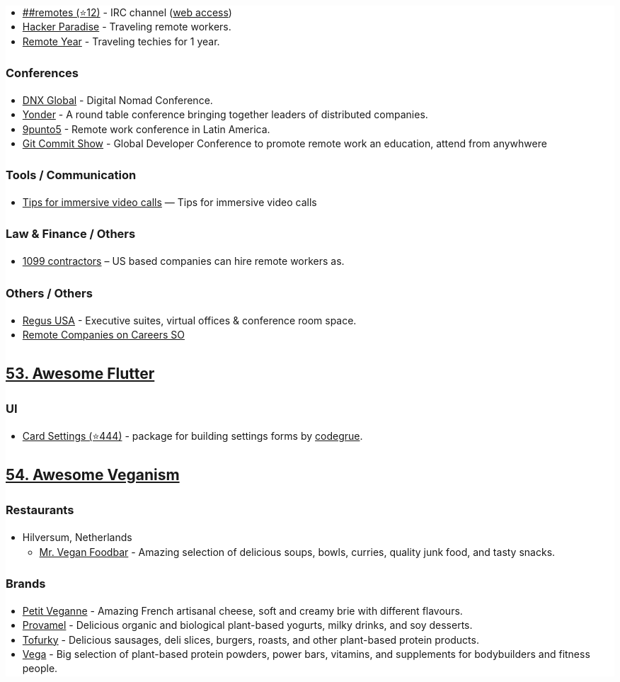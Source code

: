 *   [##remotes (⭐12)](https://github.com/remotesclub/remotes) - IRC channel ([web access](https://webchat.freenode.net/?channels=#remotes))
*   [Hacker Paradise](https://www.hackerparadise.org/) - Traveling remote workers.
*   [Remote Year](https://www.remoteyear.com/) - Traveling techies for 1 year.

### Conferences

*   [DNX Global](https://www.dnxfestival.com/) - Digital Nomad Conference.
*   [Yonder](https://www.yonder.io/events) - A round table conference bringing together leaders of distributed companies.
*   [9punto5](https://www.9punto5.cl/) - Remote work conference in Latin America.
*   [Git Commit Show](https://gitcommit.show/) - Global Developer Conference to promote remote work an education, attend from anywhwere

### Tools / Communication

*   [Tips for immersive video calls](https://www.benkuhn.net/vc/) —     Tips for immersive video calls

### Law & Finance / Others

*   [1099 contractors](https://www.wisegeek.com/what-is-a-1099-contractor.htm) – US based companies can hire remote workers as.

### Others / Others

*   [Regus USA](https://www.regus.com/) - Executive suites, virtual offices & conference room space.
*   [Remote Companies on Careers SO](https://stackoverflow.com/jobs/companies?q=\&l=\&r=true)

## [53. Awesome Flutter](/content/Solido/awesome-flutter/week/README.md)

### UI

*   [Card Settings (⭐444)](https://github.com/codegrue/card_settings)  - package for building settings forms by [codegrue](https://github.com/codegrue).

## [54. Awesome Veganism](/content/sdassow/awesome-veganism/week/README.md)

### Restaurants

*   Hilversum, Netherlands
    *   [Mr. Vegan Foodbar](https://www.mrveganfoodbar.nl/) - Amazing selection of delicious soups, bowls, curries, quality junk food, and tasty snacks.

### Brands

*   [Petit Veganne](https://petit-veganne.com/) - Amazing French artisanal cheese, soft and creamy brie with different flavours.
*   [Provamel](https://www.provamel.com/) - Delicious organic and biological plant-based yogurts, milky drinks, and soy desserts.
*   [Tofurky](https://tofurky.com/) - Delicious sausages, deli slices, burgers, roasts, and other plant-based protein products.
*   [Vega](https://myvega.com/) - Big selection of plant-based protein powders, power bars, vitamins, and supplements for bodybuilders and fitness people.
